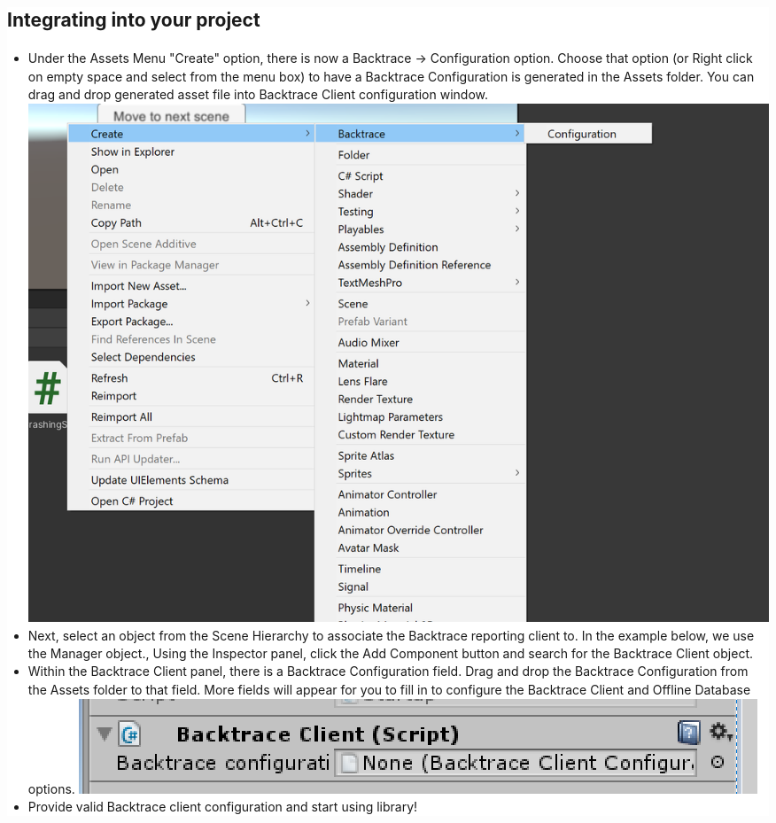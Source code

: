 ## Integrating into your project

- Under the Assets Menu "Create" option, there is now a Backtrace -> Configuration option. Choose that option (or Right click on empty space and select from the menu box) to have a Backtrace Configuration is generated in the Assets folder. You can drag and drop generated asset file into Backtrace Client configuration window.
  ![Backtrace menu dialog box](./Documentation~/images/dialog-box.PNG)
- Next, select an object from the Scene Hierarchy to associate the Backtrace reporting client to. In the example below, we use the Manager object., Using the Inspector panel, click the Add Component button and search for the Backtrace Client object.
- Within the Backtrace Client panel, there is a Backtrace Configuration field. Drag and drop the Backtrace Configuration from the Assets folder to that field. More fields will appear for you to fill in to configure the Backtrace Client and Offline Database options.
  ![Backtrace configuration window](./Documentation~/images/unity-basic-configuration.PNG)
- Provide valid Backtrace client configuration and start using library!